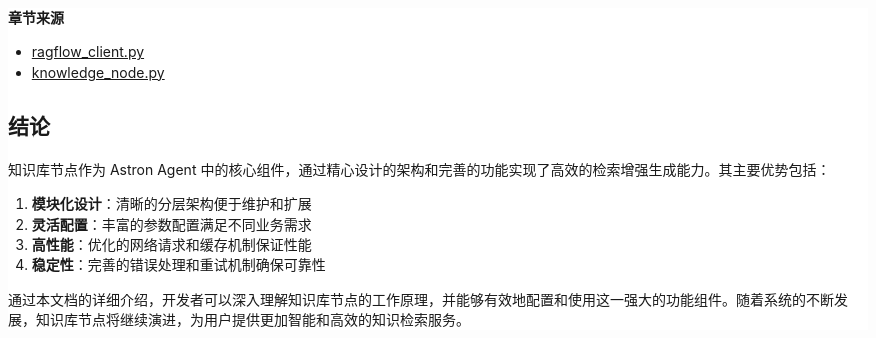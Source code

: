 **章节来源**
- [ragflow_client.py](file://core/knowledge/infra/ragflow/ragflow_client.py#L200-L300)
- [knowledge_node.py](file://core/workflow/engine/nodes/knowledge/knowledge_node.py#L120-L176)

## 结论

知识库节点作为 Astron Agent 中的核心组件，通过精心设计的架构和完善的功能实现了高效的检索增强生成能力。其主要优势包括：

1. **模块化设计**：清晰的分层架构便于维护和扩展
2. **灵活配置**：丰富的参数配置满足不同业务需求
3. **高性能**：优化的网络请求和缓存机制保证性能
4. **稳定性**：完善的错误处理和重试机制确保可靠性

通过本文档的详细介绍，开发者可以深入理解知识库节点的工作原理，并能够有效地配置和使用这一强大的功能组件。随着系统的不断发展，知识库节点将继续演进，为用户提供更加智能和高效的知识检索服务。